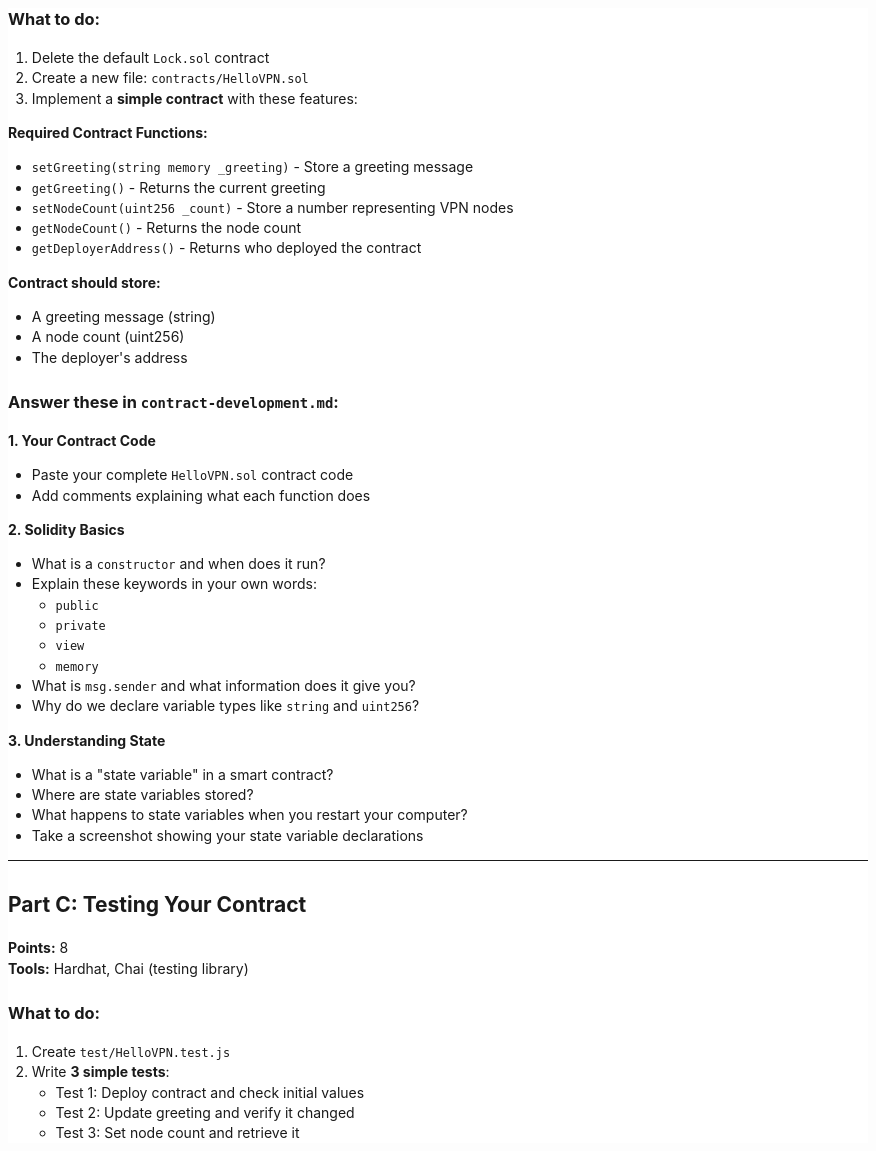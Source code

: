 ### What to do:
1. Delete the default `Lock.sol` contract
2. Create a new file: `contracts/HelloVPN.sol`
3. Implement a **simple contract** with these features:

**Required Contract Functions:**
- `setGreeting(string memory _greeting)` - Store a greeting message
- `getGreeting()` - Returns the current greeting
- `setNodeCount(uint256 _count)` - Store a number representing VPN nodes
- `getNodeCount()` - Returns the node count
- `getDeployerAddress()` - Returns who deployed the contract

**Contract should store:**
- A greeting message (string)
- A node count (uint256)
- The deployer's address

### Answer these in `contract-development.md`:

**1. Your Contract Code**
- Paste your complete `HelloVPN.sol` contract code
- Add comments explaining what each function does

**2. Solidity Basics**
- What is a `constructor` and when does it run?
- Explain these keywords in your own words:
  - `public`
  - `private`
  - `view`
  - `memory`
- What is `msg.sender` and what information does it give you?
- Why do we declare variable types like `string` and `uint256`?

**3. Understanding State**
- What is a "state variable" in a smart contract?
- Where are state variables stored?
- What happens to state variables when you restart your computer?
- Take a screenshot showing your state variable declarations

---

## Part C: Testing Your Contract
**Points:** 8  
**Tools:** Hardhat, Chai (testing library)

### What to do:
1. Create `test/HelloVPN.test.js`
2. Write **3 simple tests**:
   - Test 1: Deploy contract and check initial values
   - Test 2: Update greeting and verify it changed
   - Test 3: Set node count and retrieve it

